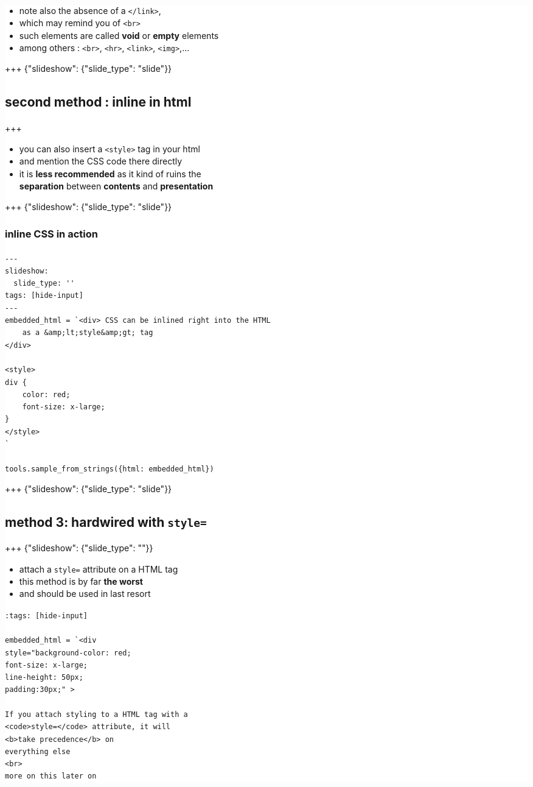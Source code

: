 * note also the absence of a `</link>`,
* which may remind you of `<br>`
* such elements are called **void** or **empty** elements
* among others : `<br>`, `<hr>`, `<link>`, `<img>`,...

+++ {"slideshow": {"slide_type": "slide"}}

## second method : inline in html

+++

* you can also insert a `<style>` tag in your html
* and mention the CSS code there directly
* it is **less recommended** as it kind of ruins the  
  **separation** between **contents** and **presentation**

+++ {"slideshow": {"slide_type": "slide"}}

### inline CSS in action

```{code-cell}
---
slideshow:
  slide_type: ''
tags: [hide-input]
---
embedded_html = `<div> CSS can be inlined right into the HTML
    as a &amp;lt;style&amp;gt; tag
</div>

<style>
div {
    color: red;
    font-size: x-large;
}
</style>
`

tools.sample_from_strings({html: embedded_html})
```

+++ {"slideshow": {"slide_type": "slide"}}

## method 3: hardwired with `style=`

+++ {"slideshow": {"slide_type": ""}}

* attach a `style=` attribute on a HTML tag
* this method is by far **the worst**
* and should be used in last resort

```{code-cell}
:tags: [hide-input]

embedded_html = `<div
style="background-color: red;
font-size: x-large;
line-height: 50px;
padding:30px;" >

If you attach styling to a HTML tag with a
<code>style=</code> attribute, it will
<b>take precedence</b> on
everything else
<br>
more on this later on
```